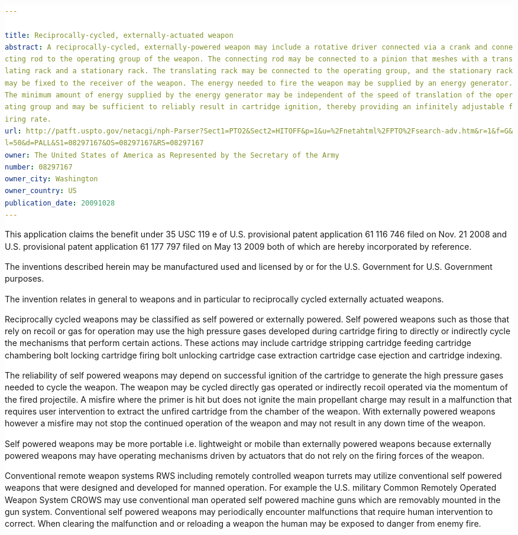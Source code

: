 ```yaml
---

title: Reciprocally-cycled, externally-actuated weapon
abstract: A reciprocally-cycled, externally-powered weapon may include a rotative driver connected via a crank and connecting rod to the operating group of the weapon. The connecting rod may be connected to a pinion that meshes with a translating rack and a stationary rack. The translating rack may be connected to the operating group, and the stationary rack may be fixed to the receiver of the weapon. The energy needed to fire the weapon may be supplied by an energy generator. The minimum amount of energy supplied by the energy generator may be independent of the speed of translation of the operating group and may be sufficient to reliably result in cartridge ignition, thereby providing an infinitely adjustable firing rate.
url: http://patft.uspto.gov/netacgi/nph-Parser?Sect1=PTO2&Sect2=HITOFF&p=1&u=%2Fnetahtml%2FPTO%2Fsearch-adv.htm&r=1&f=G&l=50&d=PALL&S1=08297167&OS=08297167&RS=08297167
owner: The United States of America as Represented by the Secretary of the Army
number: 08297167
owner_city: Washington
owner_country: US
publication_date: 20091028
---
```

This application claims the benefit under 35 USC 119 e of U.S. provisional patent application 61 116 746 filed on Nov. 21 2008 and U.S. provisional patent application 61 177 797 filed on May 13 2009 both of which are hereby incorporated by reference.

The inventions described herein may be manufactured used and licensed by or for the U.S. Government for U.S. Government purposes.

The invention relates in general to weapons and in particular to reciprocally cycled externally actuated weapons.

Reciprocally cycled weapons may be classified as self powered or externally powered. Self powered weapons such as those that rely on recoil or gas for operation may use the high pressure gases developed during cartridge firing to directly or indirectly cycle the mechanisms that perform certain actions. These actions may include cartridge stripping cartridge feeding cartridge chambering bolt locking cartridge firing bolt unlocking cartridge case extraction cartridge case ejection and cartridge indexing.

The reliability of self powered weapons may depend on successful ignition of the cartridge to generate the high pressure gases needed to cycle the weapon. The weapon may be cycled directly gas operated or indirectly recoil operated via the momentum of the fired projectile. A misfire where the primer is hit but does not ignite the main propellant charge may result in a malfunction that requires user intervention to extract the unfired cartridge from the chamber of the weapon. With externally powered weapons however a misfire may not stop the continued operation of the weapon and may not result in any down time of the weapon.

Self powered weapons may be more portable i.e. lightweight or mobile than externally powered weapons because externally powered weapons may have operating mechanisms driven by actuators that do not rely on the firing forces of the weapon.

Conventional remote weapon systems RWS including remotely controlled weapon turrets may utilize conventional self powered weapons that were designed and developed for manned operation. For example the U.S. military Common Remotely Operated Weapon System CROWS may use conventional man operated self powered machine guns which are removably mounted in the gun system. Conventional self powered weapons may periodically encounter malfunctions that require human intervention to correct. When clearing the malfunction and or reloading a weapon the human may be exposed to danger from enemy fire.
